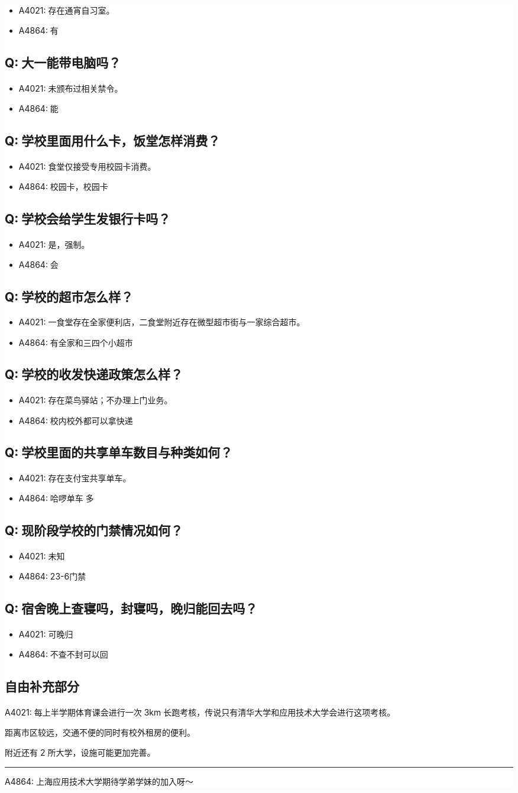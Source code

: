 - A4021: 存在通宵自习室。

- A4864: 有

## Q: 大一能带电脑吗？

- A4021: 未颁布过相关禁令。

- A4864: 能

## Q: 学校里面用什么卡，饭堂怎样消费？

- A4021: 食堂仅接受专用校园卡消费。

- A4864: 校园卡，校园卡

## Q: 学校会给学生发银行卡吗？

- A4021: 是，强制。

- A4864: 会

## Q: 学校的超市怎么样？

- A4021: 一食堂存在全家便利店，二食堂附近存在微型超市街与一家综合超市。

- A4864: 有全家和三四个小超市

## Q: 学校的收发快递政策怎么样？

- A4021: 存在菜鸟驿站；不办理上门业务。

- A4864: 校内校外都可以拿快递

## Q: 学校里面的共享单车数目与种类如何？

- A4021: 存在支付宝共享单车。

- A4864: 哈啰单车 多

## Q: 现阶段学校的门禁情况如何？

- A4021: 未知

- A4864: 23-6门禁

## Q: 宿舍晚上查寝吗，封寝吗，晚归能回去吗？

- A4021: 可晚归

- A4864: 不查不封可以回

## 自由补充部分

A4021: 每上半学期体育课会进行一次 3km 长跑考核，传说只有清华大学和应用技术大学会进行这项考核。

距离市区较远，交通不便的同时有校外租房的便利。

附近还有 2 所大学，设施可能更加完善。

***

A4864: 上海应用技术大学期待学弟学妹的加入呀～